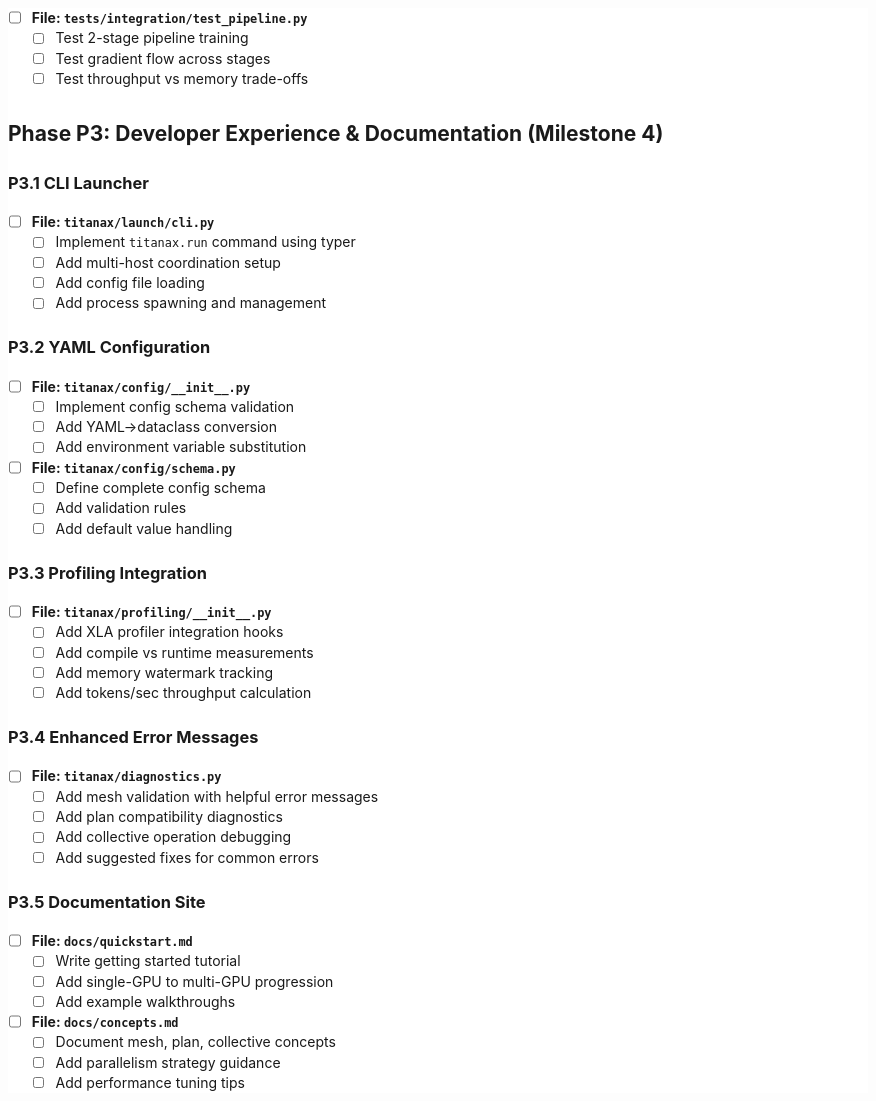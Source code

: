 - [ ] **File: `tests/integration/test_pipeline.py`**
  - [ ] Test 2-stage pipeline training
  - [ ] Test gradient flow across stages
  - [ ] Test throughput vs memory trade-offs

## Phase P3: Developer Experience & Documentation (Milestone 4)

### P3.1 CLI Launcher
- [ ] **File: `titanax/launch/cli.py`**
  - [ ] Implement `titanax.run` command using typer
  - [ ] Add multi-host coordination setup
  - [ ] Add config file loading
  - [ ] Add process spawning and management

### P3.2 YAML Configuration
- [ ] **File: `titanax/config/__init__.py`**
  - [ ] Implement config schema validation
  - [ ] Add YAML→dataclass conversion
  - [ ] Add environment variable substitution

- [ ] **File: `titanax/config/schema.py`**
  - [ ] Define complete config schema
  - [ ] Add validation rules
  - [ ] Add default value handling

### P3.3 Profiling Integration
- [ ] **File: `titanax/profiling/__init__.py`**
  - [ ] Add XLA profiler integration hooks
  - [ ] Add compile vs runtime measurements
  - [ ] Add memory watermark tracking
  - [ ] Add tokens/sec throughput calculation

### P3.4 Enhanced Error Messages
- [ ] **File: `titanax/diagnostics.py`**
  - [ ] Add mesh validation with helpful error messages
  - [ ] Add plan compatibility diagnostics
  - [ ] Add collective operation debugging
  - [ ] Add suggested fixes for common errors

### P3.5 Documentation Site
- [ ] **File: `docs/quickstart.md`**
  - [ ] Write getting started tutorial
  - [ ] Add single-GPU to multi-GPU progression
  - [ ] Add example walkthroughs

- [ ] **File: `docs/concepts.md`**
  - [ ] Document mesh, plan, collective concepts
  - [ ] Add parallelism strategy guidance
  - [ ] Add performance tuning tips
